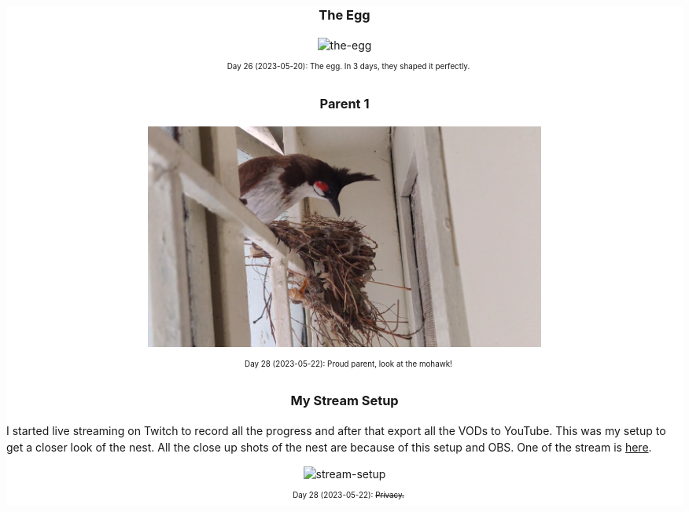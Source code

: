 
<h3 id="the-egg" style="text-align:center">The Egg</h3>
<div style="text-align: center">
<img src="/assets/images/bird-nest/egg.jpeg" alt="the-egg" style="width:500px;"/>
<p style="text-align:center;padding:5px;font-size:0.7em;margin-top:5px;margin-left:25px;margin-right:15px">Day 26 (2023-05-20): The egg. In 3 days, they shaped it perfectly.</p>
</div>


<h3 id="parent-1" style="text-align:center">Parent 1</h3>
<div style="text-align: center">
<img src="/assets/images/bird-nest/bird-parent.png" alt="bird-parent" style="width:500px;"/>
<p style="text-align:center;padding:5px;font-size:0.7em;margin-top:5px;margin-left:25px;margin-right:15px">Day 28 (2023-05-22): Proud parent, look at the mohawk!</p>
</div>

<h3 id="my-stream-setup" style="text-align:center">My Stream Setup</h3>
<p>I started live streaming on Twitch to record all the progress and after that export all the VODs to YouTube. This was my setup to get a closer look of the nest. All the close up shots of the nest are because of this setup and OBS. One of the stream is <a href="https://www.youtube.com/watch?v=T24Og8cdQGg" target="_blank">here</a>.</p>
<div style="text-align: center">
<img src="/assets/images/bird-nest/stream-setup.jpeg" alt="stream-setup" style="width:500px;"/>
<p style="text-align:center;padding:5px;font-size:0.7em;margin-top:5px;margin-left:25px;margin-right:15px">Day 28 (2023-05-22): <s>Privacy.</s></p>
</div>
